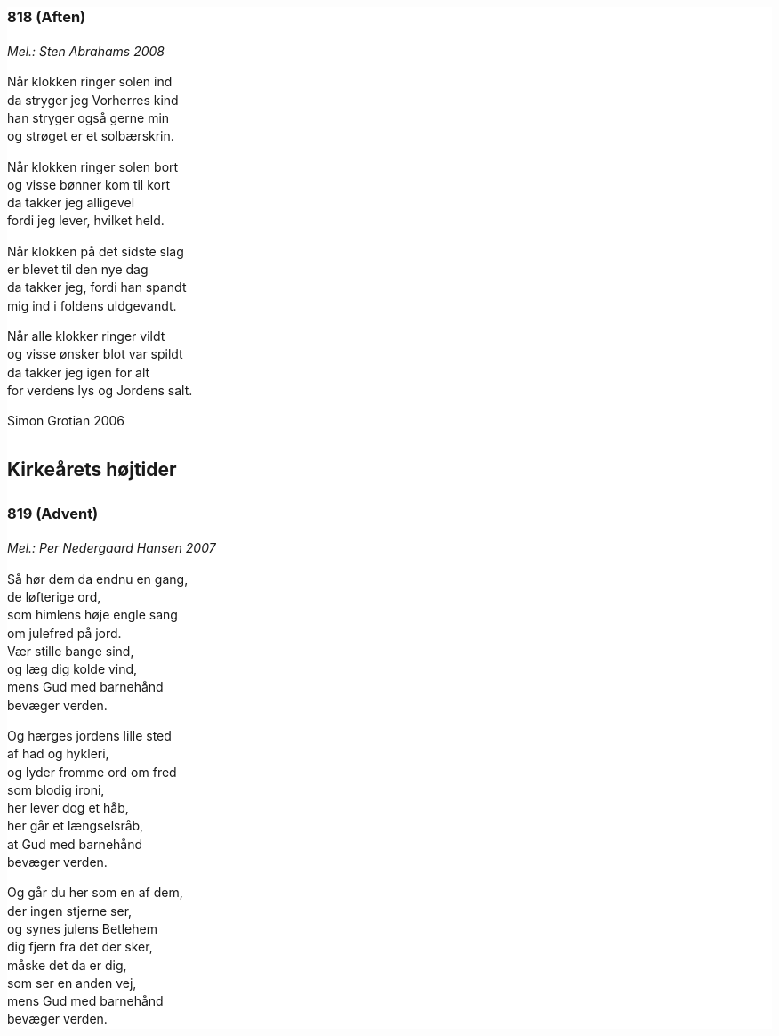 
### 818 (Aften)

*Mel.: Sten Abrahams 2008*

Når klokken ringer solen ind  
da stryger jeg Vorherres kind  
han stryger også gerne min  
og strøget er et solbærskrin.

Når klokken ringer solen bort  
og visse bønner kom til kort  
da takker jeg alligevel  
fordi jeg lever, hvilket held.

Når klokken på det sidste slag  
er blevet til den nye dag  
da takker jeg, fordi han spandt  
mig ind i foldens uldgevandt.

Når alle klokker ringer vildt  
og visse ønsker blot var spildt  
da takker jeg igen for alt  
for verdens lys og Jordens salt.

Simon Grotian 2006


## Kirkeårets højtider

<a id="819"></a>

### 819 (Advent)

*Mel.: Per Nedergaard Hansen 2007*

Så hør dem da endnu en gang,  
de løfterige ord,  
som himlens høje engle sang  
om julefred på jord.  
Vær stille bange sind,  
og læg dig kolde vind,  
mens Gud med barnehånd  
bevæger verden.

Og hærges jordens lille sted  
af had og hykleri,  
og lyder fromme ord om fred  
som blodig ironi,  
her lever dog et håb,  
her går et længselsråb,  
at Gud med barnehånd  
bevæger verden.

Og går du her som en af dem,  
der ingen stjerne ser,  
og synes julens Betlehem  
dig fjern fra det der sker,  
måske det da er dig,  
som ser en anden vej,  
mens Gud med barnehånd  
bevæger verden.
